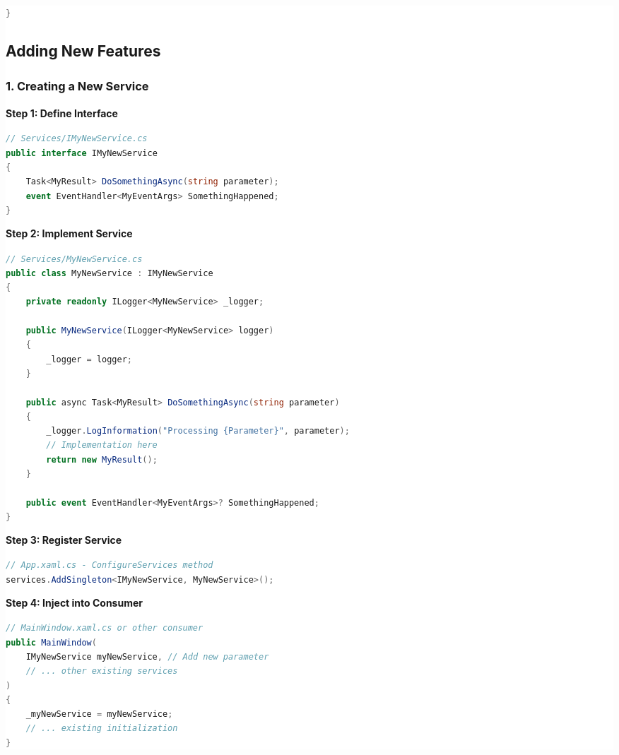```csharp
}
```

## Adding New Features

### **1. Creating a New Service**

**Step 1: Define Interface**
```csharp
// Services/IMyNewService.cs
public interface IMyNewService
{
    Task<MyResult> DoSomethingAsync(string parameter);
    event EventHandler<MyEventArgs> SomethingHappened;
}
```

**Step 2: Implement Service**
```csharp
// Services/MyNewService.cs
public class MyNewService : IMyNewService
{
    private readonly ILogger<MyNewService> _logger;
    
    public MyNewService(ILogger<MyNewService> logger)
    {
        _logger = logger;
    }
    
    public async Task<MyResult> DoSomethingAsync(string parameter)
    {
        _logger.LogInformation("Processing {Parameter}", parameter);
        // Implementation here
        return new MyResult();
    }
    
    public event EventHandler<MyEventArgs>? SomethingHappened;
}
```

**Step 3: Register Service**
```csharp
// App.xaml.cs - ConfigureServices method
services.AddSingleton<IMyNewService, MyNewService>();
```

**Step 4: Inject into Consumer**
```csharp
// MainWindow.xaml.cs or other consumer
public MainWindow(
    IMyNewService myNewService, // Add new parameter
    // ... other existing services
)
{
    _myNewService = myNewService;
    // ... existing initialization
}
```

